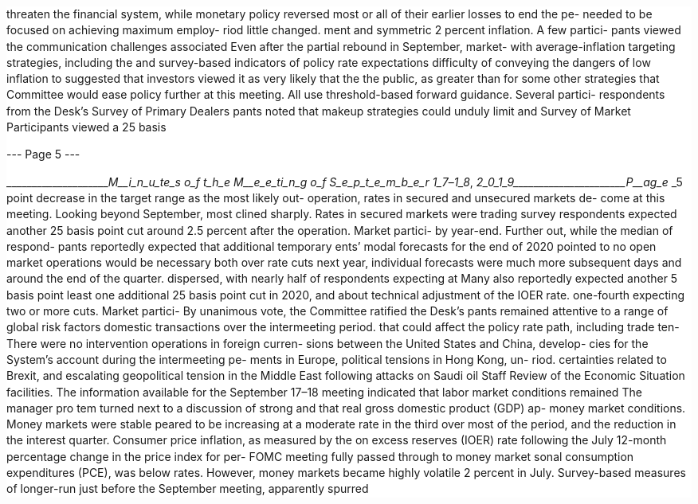 threaten the financial system, while monetary policy
reversed most or all of their earlier losses to end the pe-
needed to be focused on achieving maximum employ-
riod little changed.
ment and symmetric 2 percent inflation. A few partici-
pants viewed the communication challenges associated Even after the partial rebound in September, market-
with average-inflation targeting strategies, including the and survey-based indicators of policy rate expectations
difficulty of conveying the dangers of low inflation to suggested that investors viewed it as very likely that the
the public, as greater than for some other strategies that Committee would ease policy further at this meeting. All
use threshold-based forward guidance. Several partici- respondents from the Desk’s Survey of Primary Dealers
pants noted that makeup strategies could unduly limit and Survey of Market Participants viewed a 25 basis

--- Page 5 ---

___________________________M__i_n_u_te_s_ o_f_ t_h_e_ M__e_e_ti_n_g_ o_f_ S_e_p_t_e_m_b_e_r_ 1_7_–_1_8_, _2_0_1_9______________________P__ag_e_ _5
point decrease in the target range as the most likely out- operation, rates in secured and unsecured markets de-
come at this meeting. Looking beyond September, most clined sharply. Rates in secured markets were trading
survey respondents expected another 25 basis point cut around 2.5 percent after the operation. Market partici-
by year-end. Further out, while the median of respond- pants reportedly expected that additional temporary
ents’ modal forecasts for the end of 2020 pointed to no open market operations would be necessary both over
rate cuts next year, individual forecasts were much more subsequent days and around the end of the quarter.
dispersed, with nearly half of respondents expecting at Many also reportedly expected another 5 basis point
least one additional 25 basis point cut in 2020, and about technical adjustment of the IOER rate.
one-fourth expecting two or more cuts. Market partici-
By unanimous vote, the Committee ratified the Desk’s
pants remained attentive to a range of global risk factors
domestic transactions over the intermeeting period.
that could affect the policy rate path, including trade ten-
There were no intervention operations in foreign curren-
sions between the United States and China, develop-
cies for the System’s account during the intermeeting pe-
ments in Europe, political tensions in Hong Kong, un-
riod.
certainties related to Brexit, and escalating geopolitical
tension in the Middle East following attacks on Saudi oil Staff Review of the Economic Situation
facilities. The information available for the September 17–18
meeting indicated that labor market conditions remained
The manager pro tem turned next to a discussion of
strong and that real gross domestic product (GDP) ap-
money market conditions. Money markets were stable
peared to be increasing at a moderate rate in the third
over most of the period, and the reduction in the interest
quarter. Consumer price inflation, as measured by the
on excess reserves (IOER) rate following the July
12-month percentage change in the price index for per-
FOMC meeting fully passed through to money market
sonal consumption expenditures (PCE), was below
rates. However, money markets became highly volatile
2 percent in July. Survey-based measures of longer-run
just before the September meeting, apparently spurred